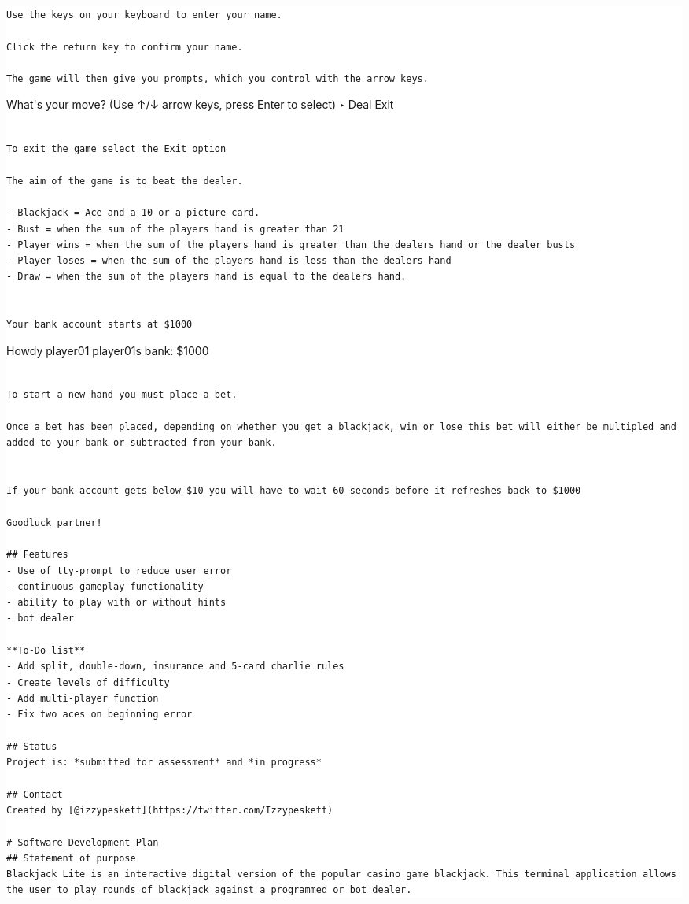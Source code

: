 ````
Use the keys on your keyboard to enter your name. 

Click the return key to confirm your name. 

The game will then give you prompts, which you control with the arrow keys. 
````
What's your move? (Use ↑/↓ arrow keys, press Enter to select)
‣ Deal
  Exit
````

To exit the game select the Exit option

The aim of the game is to beat the dealer. 

- Blackjack = Ace and a 10 or a picture card. 
- Bust = when the sum of the players hand is greater than 21
- Player wins = when the sum of the players hand is greater than the dealers hand or the dealer busts
- Player loses = when the sum of the players hand is less than the dealers hand
- Draw = when the sum of the players hand is equal to the dealers hand. 


Your bank account starts at $1000

````
Howdy player01
player01s bank: $1000
````

To start a new hand you must place a bet. 

Once a bet has been placed, depending on whether you get a blackjack, win or lose this bet will either be multipled and added to your bank or subtracted from your bank. 


If your bank account gets below $10 you will have to wait 60 seconds before it refreshes back to $1000

Goodluck partner!

## Features
- Use of tty-prompt to reduce user error
- continuous gameplay functionality 
- ability to play with or without hints
- bot dealer

**To-Do list**
- Add split, double-down, insurance and 5-card charlie rules
- Create levels of difficulty 
- Add multi-player function 
- Fix two aces on beginning error

## Status
Project is: *submitted for assessment* and *in progress*

## Contact
Created by [@izzypeskett](https://twitter.com/Izzypeskett)

# Software Development Plan 
## Statement of purpose 
Blackjack Lite is an interactive digital version of the popular casino game blackjack. This terminal application allows the user to play rounds of blackjack against a programmed or bot dealer. 

````